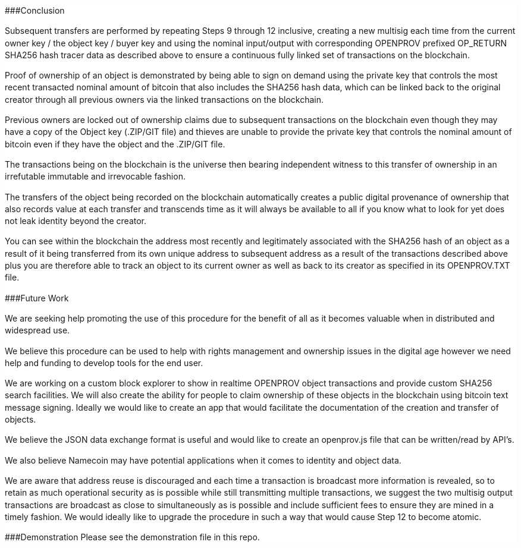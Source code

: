 
###Conclusion

Subsequent transfers are performed by repeating Steps 9 through 12 inclusive, creating a new multisig each time from the current owner key / the object key / buyer key and using the nominal input/output with corresponding OPENPROV prefixed OP_RETURN SHA256 hash tracer data as described above to ensure a continuous fully linked set of transactions on the blockchain.

Proof of ownership of an object is demonstrated by being able to sign on demand using the private key that controls the most recent transacted nominal amount of bitcoin that also includes the SHA256 hash data, which can be linked back to the original creator through all previous owners via the linked transactions on the blockchain.

Previous owners are locked out of ownership claims due to subsequent transactions on the blockchain even though they may have a copy of the Object key (.ZIP/GIT file) and thieves are unable to provide the private key that controls the nominal amount of bitcoin even if they have the object and the .ZIP/GIT file.

The transactions being on the blockchain is the universe then bearing independent witness to this transfer of ownership in an irrefutable immutable and irrevocable fashion.

The transfers of the object being recorded on the blockchain automatically creates a public digital provenance of ownership that also records value at each transfer and transcends time as it will always be available to all if you know what to look for yet does not leak identity beyond the creator.

You can see within the blockchain the address most recently and legitimately associated with the SHA256 hash of an object as a result of it being transferred from its own unique address to subsequent address as a result of the transactions described above plus you are therefore able to track an object to its current owner as well as back to its creator as specified in its OPENPROV.TXT file.


###Future Work

We are seeking help promoting the use of this procedure for the benefit of all as it becomes valuable when in distributed and widespread use.

We believe this procedure can be used to help with rights management and ownership issues in the digital age however we need help and funding to develop tools for the end user.  

We are working on a custom block explorer to show in realtime OPENPROV object transactions and provide custom SHA256 search facilities.  We will also create the ability for people to claim ownership of these objects in the blockchain using bitcoin text message signing.  Ideally we would like to create an app that would facilitate the documentation of the creation and transfer of objects.

We believe the JSON data exchange format is useful and would like to create an openprov.js file that can be written/read by API’s.

We also believe Namecoin may have potential applications when it comes to identity and object data. 

We are aware that address reuse is discouraged and each time a transaction is broadcast more information is revealed, so to retain as much operational security as is possible while still transmitting multiple transactions, we suggest the two multisig output transactions are broadcast as close to simultaneously as is possible and include sufficient fees to ensure they are mined in a timely fashion.  We would ideally like to upgrade the procedure in such a way that would cause Step 12 to become atomic.

###Demonstration
Please see the demonstration file in this repo.
